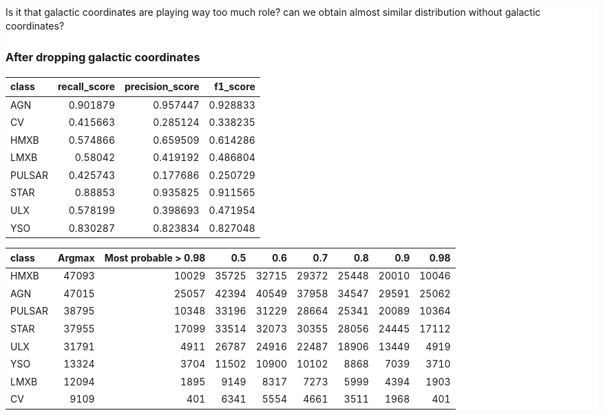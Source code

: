 Is it that galactic coordinates are playing way too much role? can we obtain almost similar distribution without galactic coordinates?

### After dropping galactic coordinates

| class   |   recall_score |   precision_score |   f1_score |
|:--------|---------------:|------------------:|-----------:|
| AGN     |       0.901879 |          0.957447 |   0.928833 |
| CV      |       0.415663 |          0.285124 |   0.338235 |
| HMXB    |       0.574866 |          0.659509 |   0.614286 |
| LMXB    |       0.58042  |          0.419192 |   0.486804 |
| PULSAR  |       0.425743 |          0.177686 |   0.250729 |
| STAR    |       0.88853  |          0.935825 |   0.911565 |
| ULX     |       0.578199 |          0.398693 |   0.471954 |
| YSO     |       0.830287 |          0.823834 |   0.827048 |


| class   |   Argmax |   Most probable > 0.98 |   0.5 |   0.6 |   0.7 |   0.8 |   0.9 |   0.98 |
|:--------|---------:|-----------------------:|------:|------:|------:|------:|------:|-------:|
| HMXB    |    47093 |                  10029 | 35725 | 32715 | 29372 | 25448 | 20010 |  10046 |
| AGN     |    47015 |                  25057 | 42394 | 40549 | 37958 | 34547 | 29591 |  25062 |
| PULSAR  |    38795 |                  10348 | 33196 | 31229 | 28664 | 25341 | 20089 |  10364 |
| STAR    |    37955 |                  17099 | 33514 | 32073 | 30355 | 28056 | 24445 |  17112 |
| ULX     |    31791 |                   4911 | 26787 | 24916 | 22487 | 18906 | 13449 |   4919 |
| YSO     |    13324 |                   3704 | 11502 | 10900 | 10102 |  8868 |  7039 |   3710 |
| LMXB    |    12094 |                   1895 |  9149 |  8317 |  7273 |  5999 |  4394 |   1903 |
| CV      |     9109 |                    401 |  6341 |  5554 |  4661 |  3511 |  1968 |    401 |



